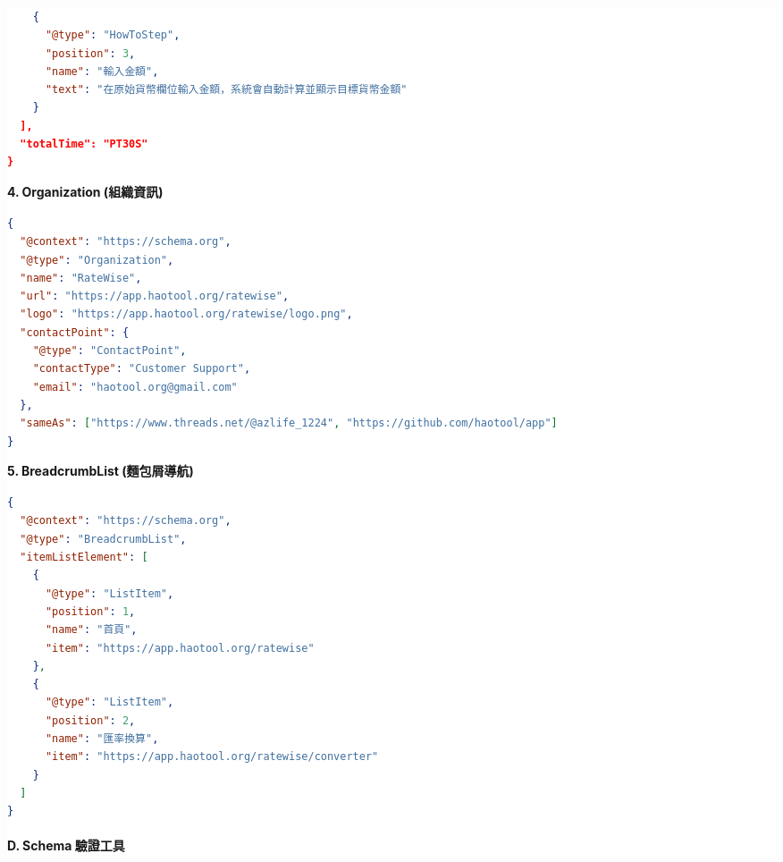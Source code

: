 ```json
    {
      "@type": "HowToStep",
      "position": 3,
      "name": "輸入金額",
      "text": "在原始貨幣欄位輸入金額，系統會自動計算並顯示目標貨幣金額"
    }
  ],
  "totalTime": "PT30S"
}
```

**4. Organization (組織資訊)**

```json
{
  "@context": "https://schema.org",
  "@type": "Organization",
  "name": "RateWise",
  "url": "https://app.haotool.org/ratewise",
  "logo": "https://app.haotool.org/ratewise/logo.png",
  "contactPoint": {
    "@type": "ContactPoint",
    "contactType": "Customer Support",
    "email": "haotool.org@gmail.com"
  },
  "sameAs": ["https://www.threads.net/@azlife_1224", "https://github.com/haotool/app"]
}
```

**5. BreadcrumbList (麵包屑導航)**

```json
{
  "@context": "https://schema.org",
  "@type": "BreadcrumbList",
  "itemListElement": [
    {
      "@type": "ListItem",
      "position": 1,
      "name": "首頁",
      "item": "https://app.haotool.org/ratewise"
    },
    {
      "@type": "ListItem",
      "position": 2,
      "name": "匯率換算",
      "item": "https://app.haotool.org/ratewise/converter"
    }
  ]
}
```

#### D. Schema 驗證工具
